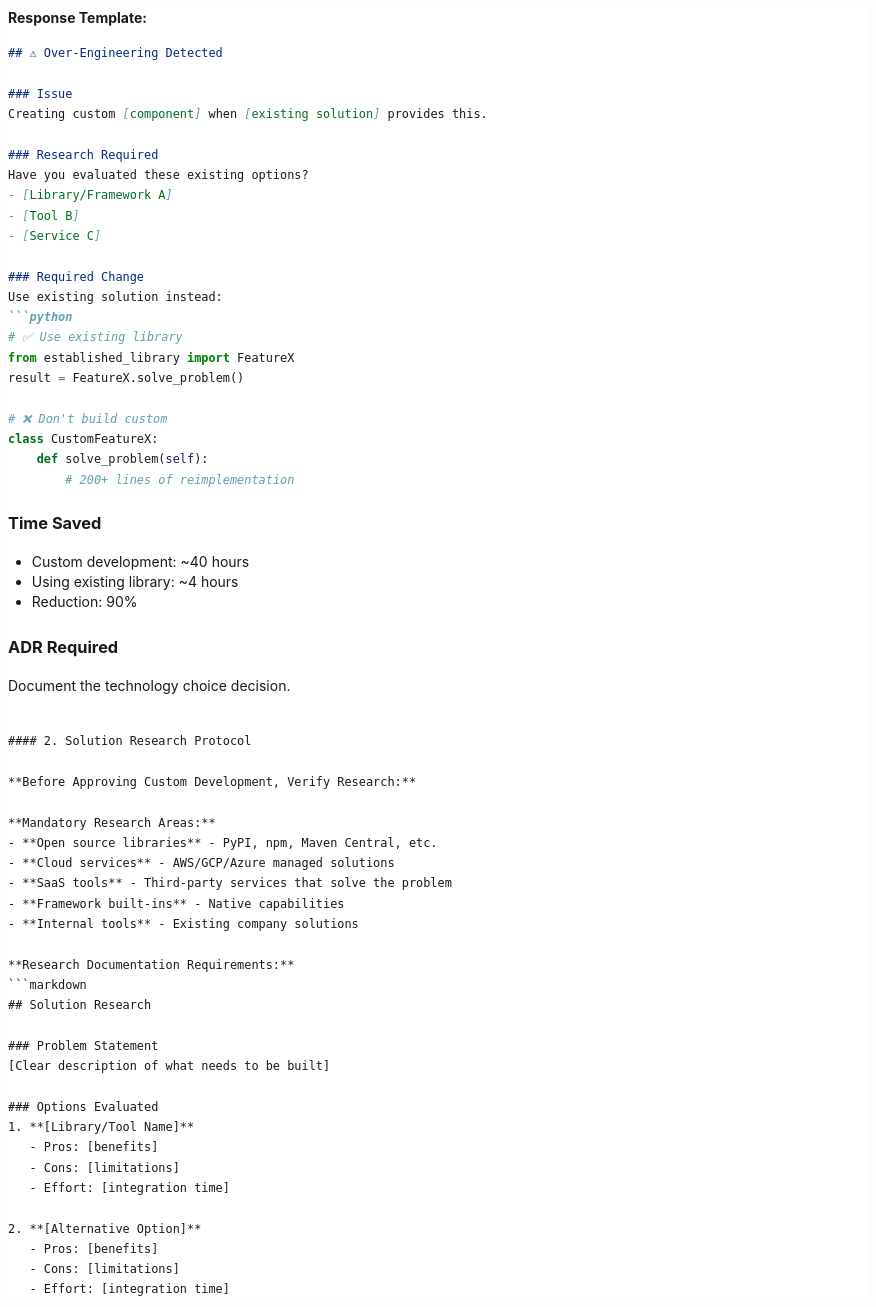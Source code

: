 **Response Template:**
```markdown
## ⚠️ Over-Engineering Detected

### Issue
Creating custom [component] when [existing solution] provides this.

### Research Required
Have you evaluated these existing options?
- [Library/Framework A]
- [Tool B]
- [Service C]

### Required Change
Use existing solution instead:
```python
# ✅ Use existing library
from established_library import FeatureX
result = FeatureX.solve_problem()

# ❌ Don't build custom
class CustomFeatureX:
    def solve_problem(self):
        # 200+ lines of reimplementation
```

### Time Saved
- Custom development: ~40 hours
- Using existing library: ~4 hours
- Reduction: 90%

### ADR Required
Document the technology choice decision.
```

#### 2. Solution Research Protocol

**Before Approving Custom Development, Verify Research:**

**Mandatory Research Areas:**
- **Open source libraries** - PyPI, npm, Maven Central, etc.
- **Cloud services** - AWS/GCP/Azure managed solutions
- **SaaS tools** - Third-party services that solve the problem
- **Framework built-ins** - Native capabilities
- **Internal tools** - Existing company solutions

**Research Documentation Requirements:**
```markdown
## Solution Research

### Problem Statement
[Clear description of what needs to be built]

### Options Evaluated
1. **[Library/Tool Name]**
   - Pros: [benefits]
   - Cons: [limitations]
   - Effort: [integration time]

2. **[Alternative Option]**
   - Pros: [benefits]
   - Cons: [limitations]
   - Effort: [integration time]

```